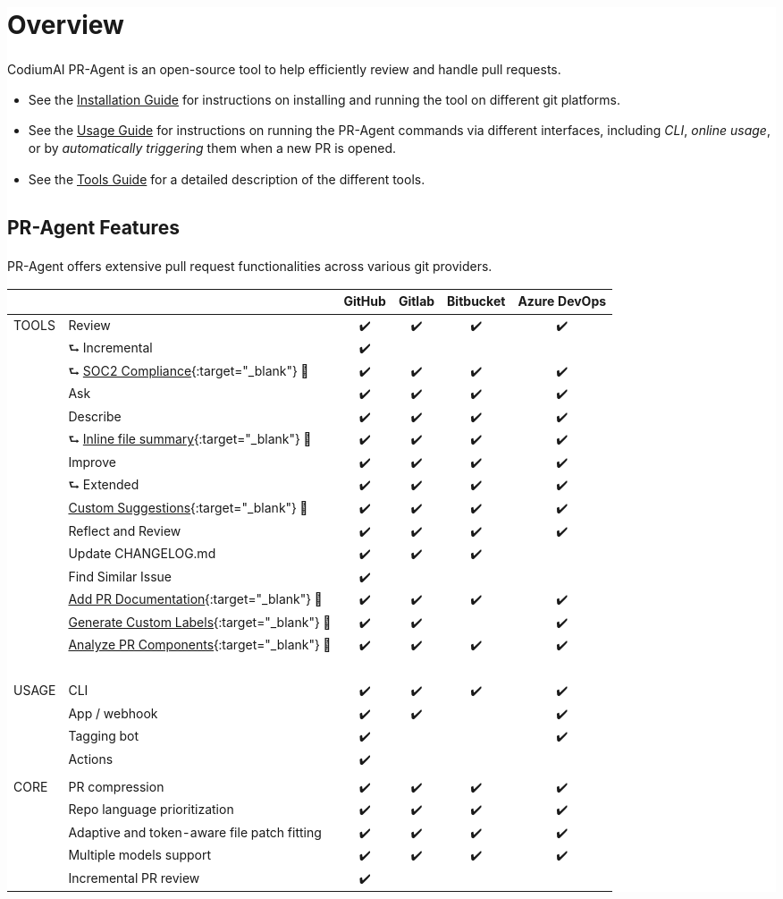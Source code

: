 # Overview

CodiumAI PR-Agent is an open-source tool to help efficiently review and handle pull requests.

- See the [Installation Guide](./installation/index.md) for instructions on installing and running the tool on different git platforms.

- See the [Usage Guide](./usage-guide/index.md) for instructions on running the PR-Agent commands via different interfaces, including _CLI_, _online usage_, or by _automatically triggering_ them when a new PR is opened.

- See the [Tools Guide](./tools/index.md) for a detailed description of the different tools.


## PR-Agent Features
PR-Agent offers extensive pull request functionalities across various git providers.

|       |                                                                                                                     | GitHub | Gitlab | Bitbucket | Azure DevOps |
|-------|---------------------------------------------------------------------------------------------------------------------|:------:|:------:|:---------:|:------------:|
| TOOLS | Review                                                                                                              |   ✔️    |   ✔️    |   ✔️       |      ✔️      |
|       | ⮑ Incremental                                                                                                       |   ✔️    |        |            |              |
|       | ⮑ [SOC2 Compliance](https://pr-agent-docs.codium.ai/tools/review/#soc2-ticket-compliance){:target="_blank"} 💎                                     |   ✔️    |   ✔️    |   ✔️        |      ✔️      |
|       | Ask                                                                                                                 |   ✔️    |   ✔️    |   ✔️        |      ✔️      |
|       | Describe                                                                                                            |   ✔️    |   ✔️    |   ✔️        |      ✔️      |
|       | ⮑ [Inline file summary](https://pr-agent-docs.codium.ai/tools/describe/#inline-file-summary){:target="_blank"} 💎                                 |   ✔️    |   ✔️    |   ✔️        |      ✔️      |
|       | Improve                                                                                                             |   ✔️    |   ✔️    |   ✔️        |      ✔️      |
|       | ⮑ Extended                                                                                                          |   ✔️    |   ✔️    |   ✔️        |      ✔️      |
|       | [Custom Suggestions](./tools/custom_suggestions.md){:target="_blank"} 💎                                               |   ✔️    |   ✔️    |   ✔️        |      ✔️      |
|       | Reflect and Review                                                                                                  |   ✔️    |   ✔️    |   ✔️        |      ✔️      |
|       | Update CHANGELOG.md                                                                                                 |   ✔️    |   ✔️    |   ✔️        |      ️       |
|       | Find Similar Issue                                                                                                  |   ✔️    |        |             |      ️       |
|       | [Add PR Documentation](./tools/documentation.md){:target="_blank"} 💎                                                  |   ✔️    |   ✔️    |   ✔️        |      ✔️      |
|       | [Generate Custom Labels](./tools/describe.md#handle-custom-labels-from-the-repos-labels-page-💎){:target="_blank"} 💎 |   ✔️    |   ✔️    |            |      ✔️      |
|       | [Analyze PR Components](./tools/analyze.md){:target="_blank"} 💎                                                       |   ✔️    |   ✔️    |   ✔️      |      ✔️      |
|       |                                                                                                                     |        |        |            |      ️       |
| USAGE | CLI                                                                                                                 |   ✔️    |   ✔️    |   ✔️       |      ✔️      |
|       | App / webhook                                                                                                       |   ✔️    |   ✔️    |            |      ✔️      |
|       | Tagging bot                                                                                                         |   ✔️    |        |            |      ✔️      |
|       | Actions                                                                                                             |   ✔️    |        |            |      ️       |
|       |                                                                                                                     |        |        |            |
| CORE  | PR compression                                                                                                      |   ✔️    |   ✔️    |   ✔️       |   ✔️        |
|       | Repo language prioritization                                                                                        |   ✔️    |   ✔️    |   ✔️       |   ✔️        |
|       | Adaptive and token-aware file patch fitting                                                                         |   ✔️    |   ✔️    |   ✔️     |   ✔️        |
|       | Multiple models support                                                                                             |   ✔️    |   ✔️    |   ✔️       |   ✔️        |
|       | Incremental PR review                                                                                               |   ✔️    |        |            |           |